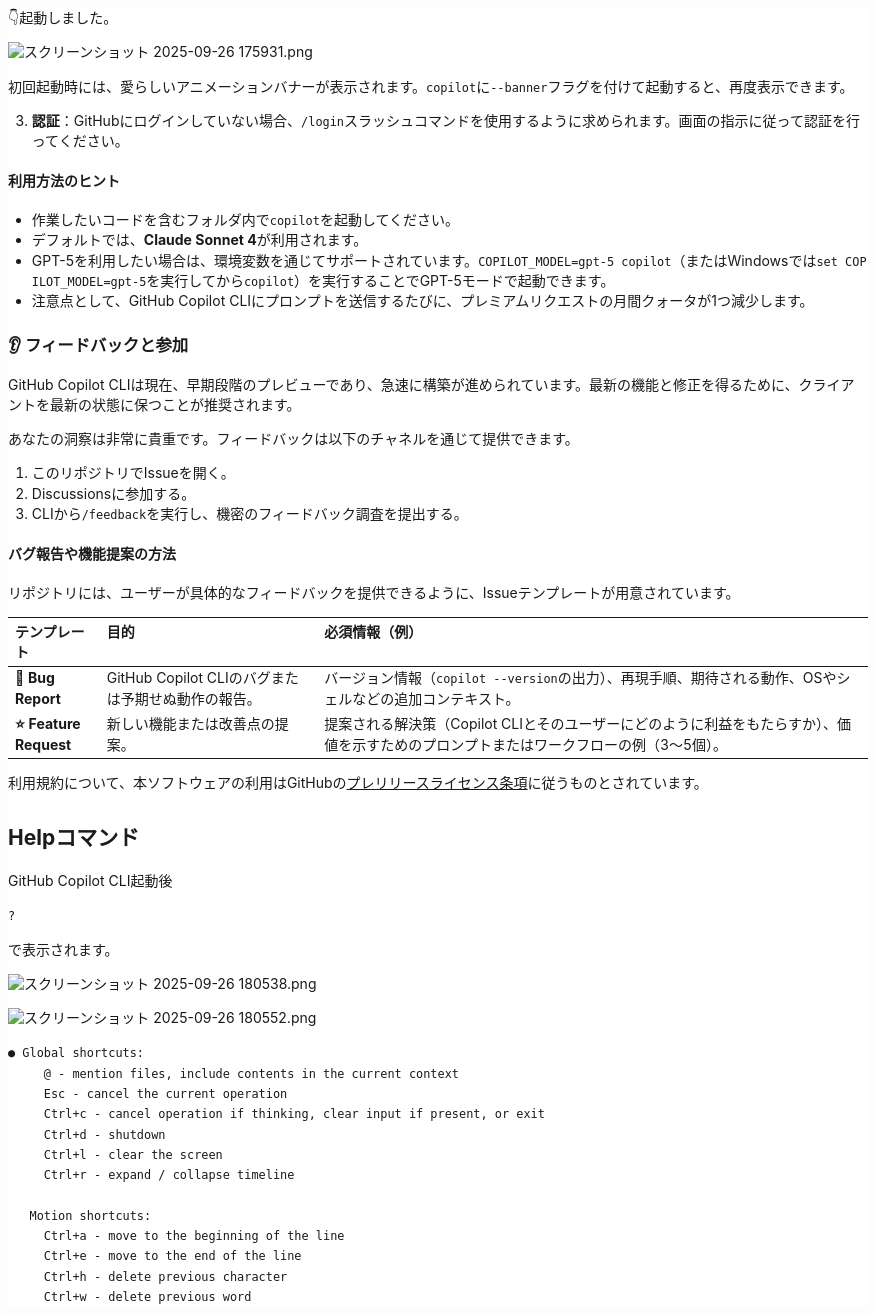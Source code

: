 👇️起動しました。

![スクリーンショット 2025-09-26 175931.png](https://qiita-image-store.s3.ap-northeast-1.amazonaws.com/0/44761/e849bba6-faf4-4570-b59e-48062c8f7364.png)

初回起動時には、愛らしいアニメーションバナーが表示されます。`copilot`に`--banner`フラグを付けて起動すると、再度表示できます。

3.  **認証**：GitHubにログインしていない場合、`/login`スラッシュコマンドを使用するように求められます。画面の指示に従って認証を行ってください。

#### 利用方法のヒント

*   作業したいコードを含むフォルダ内で`copilot`を起動してください。
*   デフォルトでは、**Claude Sonnet 4**が利用されます。
*   GPT-5を利用したい場合は、環境変数を通じてサポートされています。`COPILOT_MODEL=gpt-5 copilot`（またはWindowsでは`set COPILOT_MODEL=gpt-5`を実行してから`copilot`）を実行することでGPT-5モードで起動できます。
*   注意点として、GitHub Copilot CLIにプロンプトを送信するたびに、プレミアムリクエストの月間クォータが1つ減少します。

### 👂 フィードバックと参加

GitHub Copilot CLIは現在、早期段階のプレビューであり、急速に構築が進められています。最新の機能と修正を得るために、クライアントを最新の状態に保つことが推奨されます。

あなたの洞察は非常に貴重です。フィードバックは以下のチャネルを通じて提供できます。

1.  このリポジトリでIssueを開く。
2.  Discussionsに参加する。
3.  CLIから`/feedback`を実行し、機密のフィードバック調査を提出する。

#### バグ報告や機能提案の方法

リポジトリには、ユーザーが具体的なフィードバックを提供できるように、Issueテンプレートが用意されています。

| テンプレート | 目的 | 必須情報（例） |
| :--- | :--- | :--- |
| **🐞 Bug Report** | GitHub Copilot CLIのバグまたは予期せぬ動作の報告。 | バージョン情報（`copilot --version`の出力）、再現手順、期待される動作、OSやシェルなどの追加コンテキスト。 |
| **⭐️ Feature Request** | 新しい機能または改善点の提案。 | 提案される解決策（Copilot CLIとそのユーザーにどのように利益をもたらすか）、価値を示すためのプロンプトまたはワークフローの例（3〜5個）。 |

利用規約について、本ソフトウェアの利用はGitHubの[プレリリースライセンス条項](https://docs.github.com/en/site-policy/github-terms/github-pre-release-license-terms)に従うものとされています。

## Helpコマンド

GitHub Copilot CLI起動後

```terminal
?

````

で表示されます。

![スクリーンショット 2025-09-26 180538.png](https://qiita-image-store.s3.ap-northeast-1.amazonaws.com/0/44761/e40af636-2149-4ea6-8f5a-0f9d0b96f405.png)

![スクリーンショット 2025-09-26 180552.png](https://qiita-image-store.s3.ap-northeast-1.amazonaws.com/0/44761/fea4dad7-257b-488c-8ba7-050bd95c75f2.png)


```terminal
● Global shortcuts:
     @ - mention files, include contents in the current context
     Esc - cancel the current operation
     Ctrl+c - cancel operation if thinking, clear input if present, or exit
     Ctrl+d - shutdown
     Ctrl+l - clear the screen
     Ctrl+r - expand / collapse timeline

   Motion shortcuts:
     Ctrl+a - move to the beginning of the line
     Ctrl+e - move to the end of the line
     Ctrl+h - delete previous character
     Ctrl+w - delete previous word
```
